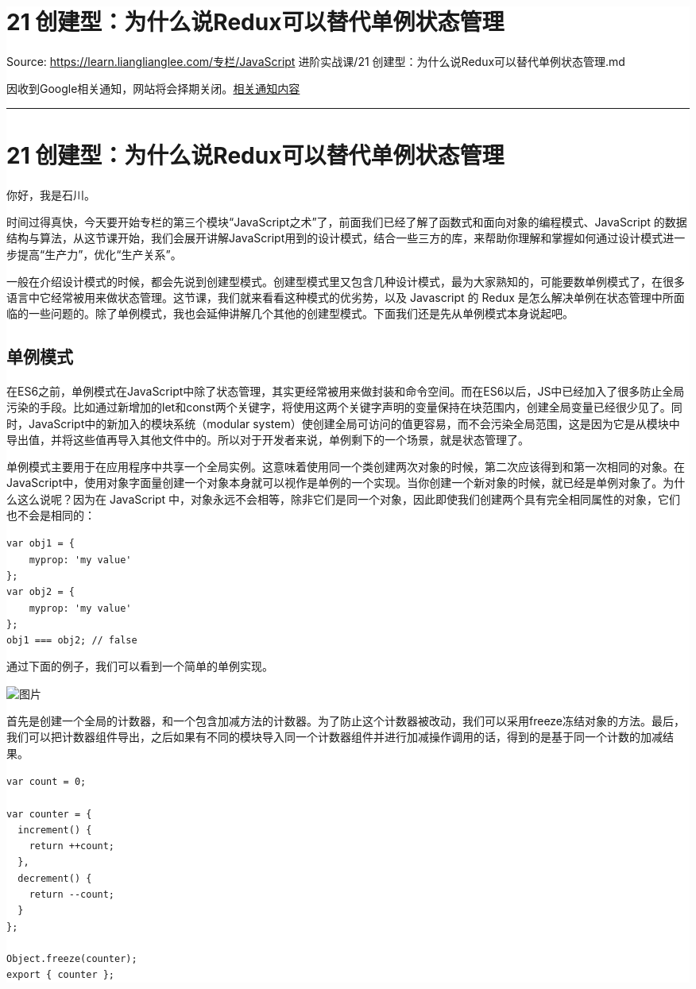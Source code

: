 # 21 创建型：为什么说Redux可以替代单例状态管理 

Source: https://learn.lianglianglee.com/专栏/JavaScript 进阶实战课/21 创建型：为什么说Redux可以替代单例状态管理.md

因收到Google相关通知，网站将会择期关闭。[相关通知内容](https://lumendatabase.org/notices/44265620)

---

# 21 创建型：为什么说Redux可以替代单例状态管理

你好，我是石川。

时间过得真快，今天要开始专栏的第三个模块“JavaScript之术”了，前面我们已经了解了函数式和面向对象的编程模式、JavaScript 的数据结构与算法，从这节课开始，我们会展开讲解JavaScript用到的设计模式，结合一些三方的库，来帮助你理解和掌握如何通过设计模式进一步提高“生产力”，优化“生产关系”。

一般在介绍设计模式的时候，都会先说到创建型模式。创建型模式里又包含几种设计模式，最为大家熟知的，可能要数单例模式了，在很多语言中它经常被用来做状态管理。这节课，我们就来看看这种模式的优劣势，以及 Javascript 的 Redux 是怎么解决单例在状态管理中所面临的一些问题的。除了单例模式，我也会延伸讲解几个其他的创建型模式。下面我们还是先从单例模式本身说起吧。

## 单例模式

在ES6之前，单例模式在JavaScript中除了状态管理，其实更经常被用来做封装和命令空间。而在ES6以后，JS中已经加入了很多防止全局污染的手段。比如通过新增加的let和const两个关键字，将使用这两个关键字声明的变量保持在块范围内，创建全局变量已经很少见了。同时，JavaScript中的新加入的模块系统（modular system）使创建全局可访问的值更容易，而不会污染全局范围，这是因为它是从模块中导出值，并将这些值再导入其他文件中的。所以对于开发者来说，单例剩下的一个场景，就是状态管理了。

单例模式主要用于在应用程序中共享一个全局实例。这意味着使用同一个类创建两次对象的时候，第二次应该得到和第一次相同的对象。在JavaScript中，使用对象字面量创建一个对象本身就可以视作是单例的一个实现。当你创建一个新对象的时候，就已经是单例对象了。为什么这么说呢？因为在 JavaScript 中，对象永远不会相等，除非它们是同一个对象，因此即使我们创建两个具有完全相同属性的对象，它们也不会是相同的：

```
var obj1 = {
    myprop: 'my value'
};
var obj2 = {
    myprop: 'my value'
};
obj1 === obj2; // false

```

通过下面的例子，我们可以看到一个简单的单例实现。

![图片](assets/24464e45aa89457d844f044aacea6201.jpg)

首先是创建一个全局的计数器，和一个包含加减方法的计数器。为了防止这个计数器被改动，我们可以采用freeze冻结对象的方法。最后，我们可以把计数器组件导出，之后如果有不同的模块导入同一个计数器组件并进行加减操作调用的话，得到的是基于同一个计数的加减结果。

```
var count = 0;

var counter = {
  increment() {
    return ++count;
  },
  decrement() {
    return --count;
  }
};

Object.freeze(counter);
export { counter };

```
